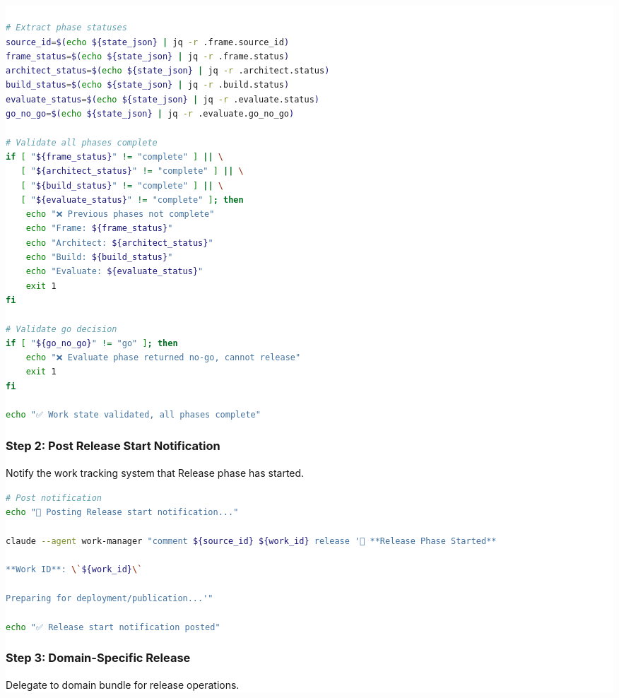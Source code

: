 ```bash

# Extract phase statuses
source_id=$(echo ${state_json} | jq -r .frame.source_id)
frame_status=$(echo ${state_json} | jq -r .frame.status)
architect_status=$(echo ${state_json} | jq -r .architect.status)
build_status=$(echo ${state_json} | jq -r .build.status)
evaluate_status=$(echo ${state_json} | jq -r .evaluate.status)
go_no_go=$(echo ${state_json} | jq -r .evaluate.go_no_go)

# Validate all phases complete
if [ "${frame_status}" != "complete" ] || \
   [ "${architect_status}" != "complete" ] || \
   [ "${build_status}" != "complete" ] || \
   [ "${evaluate_status}" != "complete" ]; then
    echo "❌ Previous phases not complete"
    echo "Frame: ${frame_status}"
    echo "Architect: ${architect_status}"
    echo "Build: ${build_status}"
    echo "Evaluate: ${evaluate_status}"
    exit 1
fi

# Validate go decision
if [ "${go_no_go}" != "go" ]; then
    echo "❌ Evaluate phase returned no-go, cannot release"
    exit 1
fi

echo "✅ Work state validated, all phases complete"
```

### Step 2: Post Release Start Notification

Notify the work tracking system that Release phase has started.

```bash
# Post notification
echo "📢 Posting Release start notification..."

claude --agent work-manager "comment ${source_id} ${work_id} release '🚀 **Release Phase Started**

**Work ID**: \`${work_id}\`

Preparing for deployment/publication...'"

echo "✅ Release start notification posted"
```

### Step 3: Domain-Specific Release

Delegate to domain bundle for release operations.
